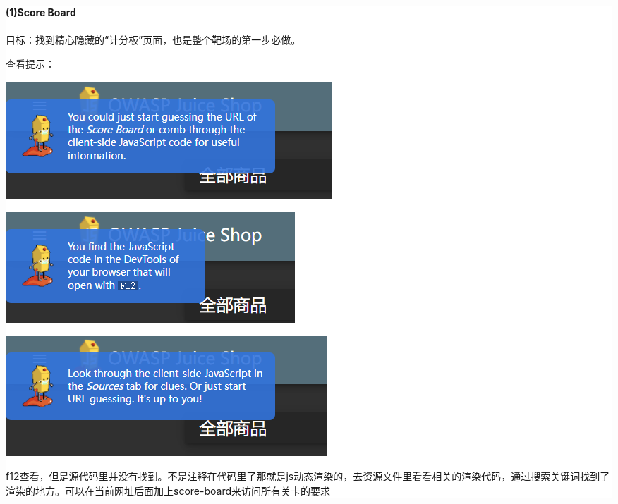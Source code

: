 #### (1)Score Board

目标：找到精心隐藏的“计分板”页面，也是整个靶场的第一步必做。

查看提示：

![36-shop提示1](36-shop提示1.png)

![37-shop提示2](37-shop提示2.png)

![38-shop提示3](38-shop提示3.png)

f12查看，但是源代码里并没有找到。不是注释在代码里了那就是js动态渲染的，去资源文件里看看相关的渲染代码，通过搜索关键词找到了渲染的地方。可以在当前网址后面加上score-board来访问所有关卡的要求
